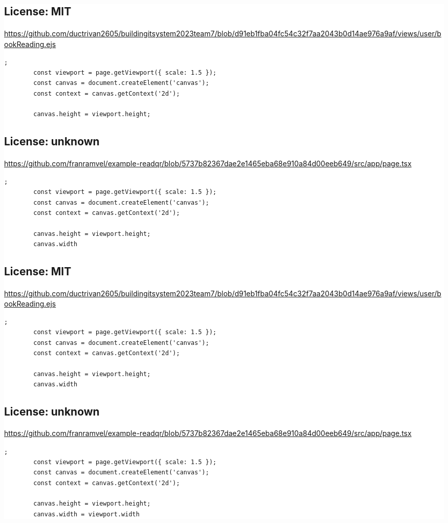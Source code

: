 
## License: MIT
https://github.com/ductrivan2605/buildingitsystem2023team7/blob/d91eb1fba04fc54c32f7aa2043b0d14ae976a9af/views/user/bookReading.ejs

```
;
        const viewport = page.getViewport({ scale: 1.5 });
        const canvas = document.createElement('canvas');
        const context = canvas.getContext('2d');
        
        canvas.height = viewport.height;
```


## License: unknown
https://github.com/franramvel/example-readqr/blob/5737b82367dae2e1465eba68e910a84d00eeb649/src/app/page.tsx

```
;
        const viewport = page.getViewport({ scale: 1.5 });
        const canvas = document.createElement('canvas');
        const context = canvas.getContext('2d');
        
        canvas.height = viewport.height;
        canvas.width
```


## License: MIT
https://github.com/ductrivan2605/buildingitsystem2023team7/blob/d91eb1fba04fc54c32f7aa2043b0d14ae976a9af/views/user/bookReading.ejs

```
;
        const viewport = page.getViewport({ scale: 1.5 });
        const canvas = document.createElement('canvas');
        const context = canvas.getContext('2d');
        
        canvas.height = viewport.height;
        canvas.width
```


## License: unknown
https://github.com/franramvel/example-readqr/blob/5737b82367dae2e1465eba68e910a84d00eeb649/src/app/page.tsx

```
;
        const viewport = page.getViewport({ scale: 1.5 });
        const canvas = document.createElement('canvas');
        const context = canvas.getContext('2d');
        
        canvas.height = viewport.height;
        canvas.width = viewport.width
```
